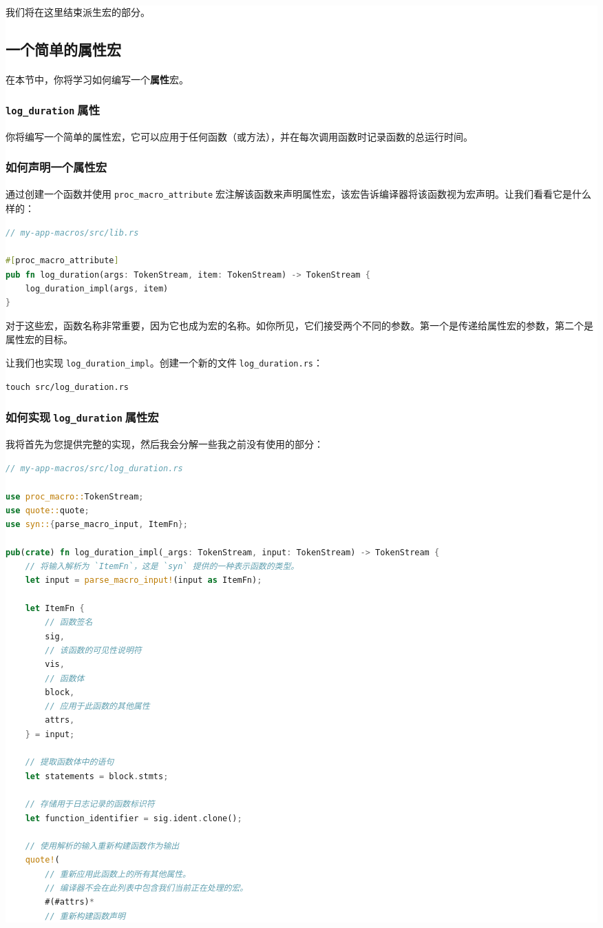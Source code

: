我们将在这里结束派生宏的部分。

<h2 id="heading-a-simple-attribute-macro">一个简单的属性宏</h2>

在本节中，你将学习如何编写一个**属性**宏。

<h3 id="heading-the-logduration-attribute"><code>log_duration</code> 属性</h3>

你将编写一个简单的属性宏，它可以应用于任何函数（或方法），并在每次调用函数时记录函数的总运行时间。

<h3 id="heading-how-to-declare-an-attribute-macro">如何声明一个属性宏</h3>

通过创建一个函数并使用 `proc_macro_attribute` 宏注解该函数来声明属性宏，该宏告诉编译器将该函数视为宏声明。让我们看看它是什么样的：

```rust
// my-app-macros/src/lib.rs

#[proc_macro_attribute]
pub fn log_duration(args: TokenStream, item: TokenStream) -> TokenStream {
    log_duration_impl(args, item)
}
```

对于这些宏，函数名称非常重要，因为它也成为宏的名称。如你所见，它们接受两个不同的参数。第一个是传递给属性宏的参数，第二个是属性宏的目标。

让我们也实现 `log_duration_impl`。创建一个新的文件 `log_duration.rs`：

```shell
touch src/log_duration.rs
```

<h3 id="heading-how-to-implement-the-logduration-attribute-macro">如何实现 <code>log_duration</code> 属性宏</h3>

我将首先为您提供完整的实现，然后我会分解一些我之前没有使用的部分：

```rust
// my-app-macros/src/log_duration.rs

use proc_macro::TokenStream;
use quote::quote;
use syn::{parse_macro_input, ItemFn};

pub(crate) fn log_duration_impl(_args: TokenStream, input: TokenStream) -> TokenStream {
    // 将输入解析为 `ItemFn`，这是 `syn` 提供的一种表示函数的类型。
    let input = parse_macro_input!(input as ItemFn);

    let ItemFn {
        // 函数签名
        sig,
        // 该函数的可见性说明符
        vis,
        // 函数体
        block,
        // 应用于此函数的其他属性
        attrs,
    } = input;

    // 提取函数体中的语句
    let statements = block.stmts;

    // 存储用于日志记录的函数标识符
    let function_identifier = sig.ident.clone();

    // 使用解析的输入重新构建函数作为输出
    quote!(
        // 重新应用此函数上的所有其他属性。
        // 编译器不会在此列表中包含我们当前正在处理的宏。
        #(#attrs)*
        // 重新构建函数声明
```

[1]: https://www.freecodecamp.org/news/rust-in-replit/
[2]: #heading-what-are-macros-in-rust
[3]: #heading-types-of-macros-in-rust
[4]: #heading-types-of-procedural-macros
[5]: #heading-prerequisites
[6]: #heading-helpful-dependencies
[7]: #heading-how-to-write-a-simple-derive-macro
[8]: #heading-the-intostringhashmap-derive-macro
[9]: #heading-how-to-declare-a-derive-macro
[10]: #how-to-parse-macro-input
[11]: #how-to-ensure-a-struct-target-for-macro
[12]: #heading-how-to-build-the-output-code
[13]: #heading-how-to-use-your-derive-macro
[14]: #heading-how-to-improve-our-implementation
[15]: #heading-a-more-elaborate-derive-macro
[16]: #heading-the-derivecustommodel-macro
[17]: #how-to-separate-implementation-from-declaration
[18]: #heading-how-to-parse-derive-macro-arguments
[19]: #heading-how-to-implement-derivecustommodel
[20]: #heading-how-to-generate-each-custom-model
[21]: #how-to-use-your-derivecustommodal-macro
[22]: #heading-a-simple-attribute-macro
[23]: #heading-the-logduration-attribute
[24]: #heading-how-to-declare-an-attribute-macro
[25]: #heading-how-to-implement-the-logduration-attribute-macro
[26]: #how-to-use-your-log-duration-macro
[27]: #heading-a-more-elaborate-attribute-macro
[28]: #heading-the-cachedfn-attribute
[29]: #heading-how-to-implement-the-cachedfn-attribute-macro
[30]: #heading-cachedfn-attribute-arguments
[31]: #heading-how-to-use-the-cachedfn-macro
[32]: #heading-a-simple-function-like-macro
[33]: #heading-the-constantstring-macro
[34]: #heading-how-to-declare-a-function-like-macro
[35]: #heading-how-to-implement-the-constantstring-macro
[36]: #heading-how-to-use-the-constantstring-macro
[37]: #heading-a-more-elaborate-function-like-macro
[38]: #heading-the-hashmapify-macro
[39]: #heading-how-to-implement-the-hashmapify-macro
[40]: #how-to-parse-hash-mapifys-input
[41]: #how-to-generate-output-code
[42]: #heading-how-to-convert-custom-data-types-to-output-tokens
[43]: #heading-how-to-use-the-hashmapify-macro
[44]: #heading-beyond-writing-macros
[45]: #heading-helpful-cratestools
[46]: #heading-downsides-of-macros
[47]: #heading-debugging-or-lack-thereof
[48]: #heading-compile-time-costs
[49]: #heading-lack-of-auto-complete-and-code-checks
[50]: #heading-where-do-we-draw-the-line
[51]: #heading-wrapping-up
[52]: #heading-enjoying-my-work
[53]: https://rustwiki.org/zh-CN/reference/macros-by-example.html
[54]: https://rustwiki.org/zh-CN/reference/conditional-compilation.html
[55]: https://dev.to/balapriya/abstract-syntax-tree-ast-explained-in-plain-english-1h38
[56]: https://crates.io/users/dtolnay
[57]: https://rustwiki.org/zh-CN/reference/expressions.html
[58]: https://github.com/dtolnay/cargo-expand
[59]: https://crates.io/users/dtolnay
[60]: https://docs.rs/trybuild/latest/trybuild/#
[61]: https://docs.rs/macrotest/latest/macrotest/#
[62]: https://rustc-dev-guide.rust-lang.org/macro-expansion.html
[63]: https://github.com/anshulsanghi-blog/macros-handbook
[64]: mailto:contact@anshulsanghi.tech
[65]: https://buymeacoffee.com/anshulsanghi